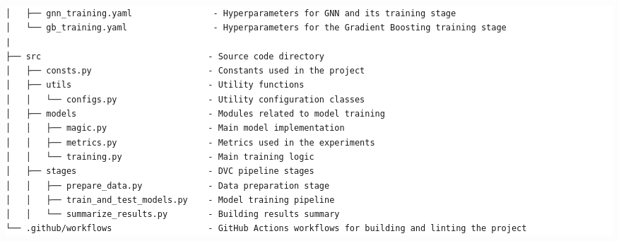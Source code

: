 ```
│   ├── gnn_training.yaml                - Hyperparameters for GNN and its training stage
│   └── gb_training.yaml                 - Hyperparameters for the Gradient Boosting training stage
|
├── src                                 - Source code directory
│   ├── consts.py                       - Constants used in the project
│   ├── utils                           - Utility functions
│   │   └── configs.py                  - Utility configuration classes
│   ├── models                          - Modules related to model training
│   │   ├── magic.py                    - Main model implementation
│   │   ├── metrics.py                  - Metrics used in the experiments
│   │   └── training.py                 - Main training logic
│   ├── stages                          - DVC pipeline stages
│   │   ├── prepare_data.py             - Data preparation stage
│   │   ├── train_and_test_models.py    - Model training pipeline
│   │   └── summarize_results.py        - Building results summary
└── .github/workflows                   - GitHub Actions workflows for building and linting the project
```